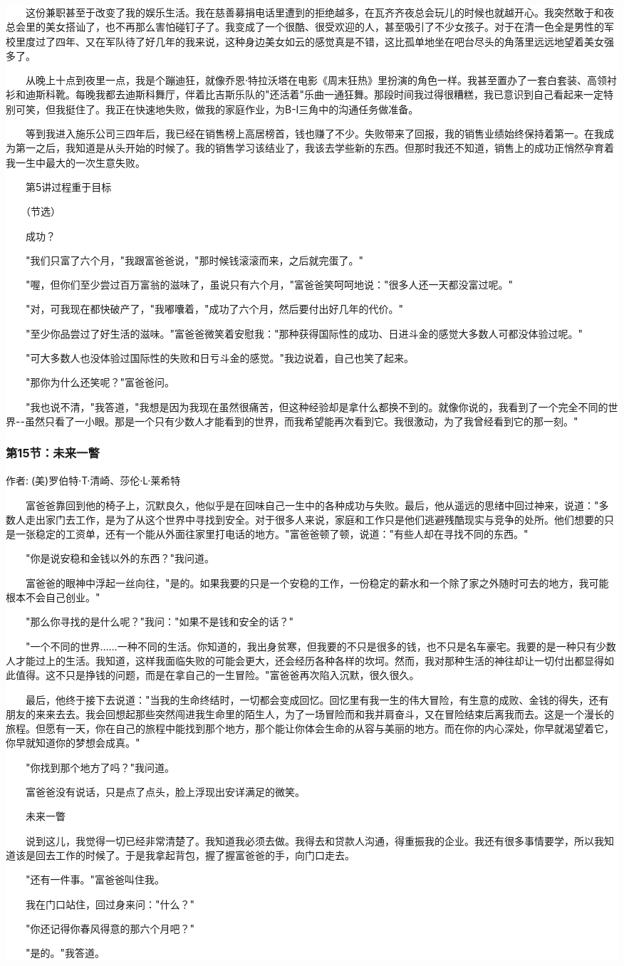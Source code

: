 　　这份兼职甚至于改变了我的娱乐生活。我在慈善募捐电话里遭到的拒绝越多，在瓦齐齐夜总会玩儿的时候也就越开心。我突然敢于和夜总会里的美女搭讪了，也不再那么害怕碰钉子了。我变成了一个很酷、很受欢迎的人，甚至吸引了不少女孩子。对于在清一色全是男性的军校里度过了四年、又在军队待了好几年的我来说，这种身边美女如云的感觉真是不错，这比孤单地坐在吧台尽头的角落里远远地望着美女强多了。 

　　从晚上十点到夜里一点，我是个蹦迪狂，就像乔恩·特拉沃塔在电影《周末狂热》里扮演的角色一样。我甚至置办了一套白套装、高领衬衫和迪斯科靴。每晚我都去迪斯科舞厅，伴着比吉斯乐队的"还活着"乐曲一通狂舞。那段时间我过得很糟糕，我已意识到自己看起来一定特别可笑，但我挺住了。我正在快速地失败，做我的家庭作业，为B-I三角中的沟通任务做准备。 

　　等到我进入施乐公司三四年后，我已经在销售榜上高居榜首，钱也赚了不少。失败带来了回报，我的销售业绩始终保持着第一。在我成为第一之后，我知道是从头开始的时候了。我的销售学习该结业了，我该去学些新的东西。但那时我还不知道，销售上的成功正悄然孕育着我一生中最大的一次生意失败。 

　　第5讲过程重于目标 

　　（节选） 

　　成功？ 

　　"我们只富了六个月，"我跟富爸爸说，"那时候钱滚滚而来，之后就完蛋了。" 

　　"喔，但你们至少尝过百万富翁的滋味了，虽说只有六个月，"富爸爸笑呵呵地说："很多人还一天都没富过呢。" 

　　"对，可我现在都快破产了，"我嘟囔着，"成功了六个月，然后要付出好几年的代价。" 

　　"至少你品尝过了好生活的滋味。"富爸爸微笑着安慰我："那种获得国际性的成功、日进斗金的感觉大多数人可都没体验过呢。" 

　　"可大多数人也没体验过国际性的失败和日亏斗金的感觉。"我边说着，自己也笑了起来。 

　　"那你为什么还笑呢？"富爸爸问。 

　　"我也说不清，"我答道，"我想是因为我现在虽然很痛苦，但这种经验却是拿什么都换不到的。就像你说的，我看到了一个完全不同的世界--虽然只看了一小眼。那是一个只有少数人才能看到的世界，而我希望能再次看到它。我很激动，为了我曾经看到它的那一刻。" 

### 第15节：未来一瞥 
作者: (美)罗伯特·T·清崎、莎伦·L·莱希特 

　　富爸爸靠回到他的椅子上，沉默良久，他似乎是在回味自己一生中的各种成功与失败。最后，他从遥远的思绪中回过神来，说道："多数人走出家门去工作，是为了从这个世界中寻找到安全。对于很多人来说，家庭和工作只是他们逃避残酷现实与竞争的处所。他们想要的只是一张稳定的工资单，还有一个能从外面往家里打电话的地方。"富爸爸顿了顿，说道："有些人却在寻找不同的东西。" 

　　"你是说安稳和金钱以外的东西？"我问道。 

　　富爸爸的眼神中浮起一丝向往，"是的。如果我要的只是一个安稳的工作，一份稳定的薪水和一个除了家之外随时可去的地方，我可能根本不会自己创业。" 

　　"那么你寻找的是什么呢？"我问："如果不是钱和安全的话？" 

　　"一个不同的世界……一种不同的生活。你知道的，我出身贫寒，但我要的不只是很多的钱，也不只是名车豪宅。我要的是一种只有少数人才能过上的生活。我知道，这样我面临失败的可能会更大，还会经历各种各样的坎坷。然而，我对那种生活的神往却让一切付出都显得如此值得。这不只是挣钱的问题，而是在拿自己的一生冒险。"富爸爸再次陷入沉默，很久很久。 

　　最后，他终于接下去说道："当我的生命终结时，一切都会变成回忆。回忆里有我一生的伟大冒险，有生意的成败、金钱的得失，还有朋友的来来去去。我会回想起那些突然闯进我生命里的陌生人，为了一场冒险而和我并肩奋斗，又在冒险结束后离我而去。这是一个漫长的旅程。但愿有一天，你在自己的旅程中能找到那个地方，那个能让你体会生命的从容与美丽的地方。而在你的内心深处，你早就渴望着它，你早就知道你的梦想会成真。" 

　　"你找到那个地方了吗？"我问道。 

　　富爸爸没有说话，只是点了点头，脸上浮现出安详满足的微笑。 

　　未来一瞥 

　　说到这儿，我觉得一切已经非常清楚了。我知道我必须去做。我得去和贷款人沟通，得重振我的企业。我还有很多事情要学，所以我知道该是回去工作的时候了。于是我拿起背包，握了握富爸爸的手，向门口走去。 

　　"还有一件事。"富爸爸叫住我。 

　　我在门口站住，回过身来问："什么？" 

　　"你还记得你春风得意的那六个月吧？" 

　　"是的。"我答道。 
